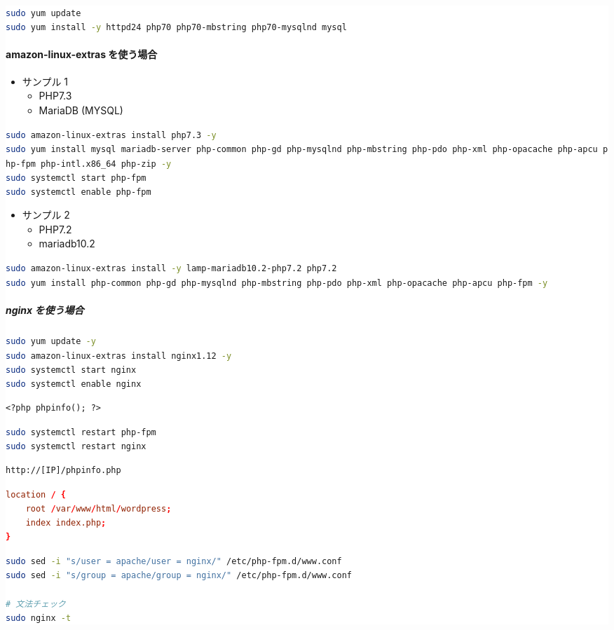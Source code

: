 ```sh
sudo yum update
sudo yum install -y httpd24 php70 php70-mbstring php70-mysqlnd mysql
```

#### amazon-linux-extras を使う場合

- サンプル 1
  - PHP7.3
  - MariaDB (MYSQL)

```sh
sudo amazon-linux-extras install php7.3 -y
sudo yum install mysql mariadb-server php-common php-gd php-mysqlnd php-mbstring php-pdo php-xml php-opacache php-apcu php-fpm php-intl.x86_64 php-zip -y
sudo systemctl start php-fpm
sudo systemctl enable php-fpm
```

- サンプル 2
  - PHP7.2
  - mariadb10.2

```sh
sudo amazon-linux-extras install -y lamp-mariadb10.2-php7.2 php7.2
sudo yum install php-common php-gd php-mysqlnd php-mbstring php-pdo php-xml php-opacache php-apcu php-fpm -y
```

##### nginx を使う場合

```sh
sudo yum update -y
sudo amazon-linux-extras install nginx1.12 -y
sudo systemctl start nginx
sudo systemctl enable nginx
```

```sh:/usr/share/nginx/html/phpinfo.php
<?php phpinfo(); ?>
```

```sh
sudo systemctl restart php-fpm
sudo systemctl restart nginx
```

`http://[IP]/phpinfo.php`

```sh:/etc/nginx/nginx.conf
location / {
    root /var/www/html/wordpress;
    index index.php;
}
```

```sh
sudo sed -i "s/user = apache/user = nginx/" /etc/php-fpm.d/www.conf
sudo sed -i "s/group = apache/group = nginx/" /etc/php-fpm.d/www.conf

# 文法チェック
sudo nginx -t
```
